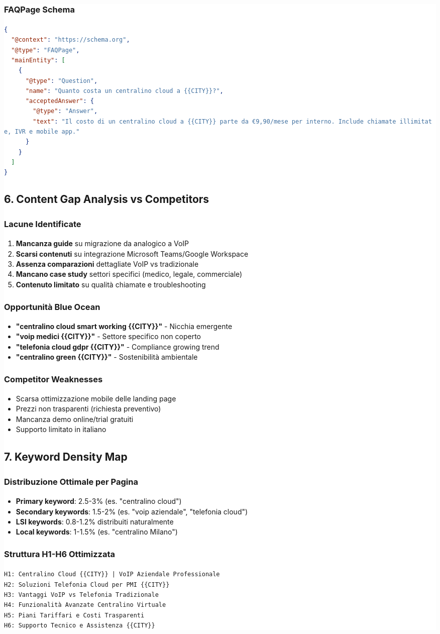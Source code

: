 ### FAQPage Schema
```json
{
  "@context": "https://schema.org",
  "@type": "FAQPage",
  "mainEntity": [
    {
      "@type": "Question", 
      "name": "Quanto costa un centralino cloud a {{CITY}}?",
      "acceptedAnswer": {
        "@type": "Answer",
        "text": "Il costo di un centralino cloud a {{CITY}} parte da €9,90/mese per interno. Include chiamate illimitate, IVR e mobile app."
      }
    }
  ]
}
```

## 6. Content Gap Analysis vs Competitors

### Lacune Identificate
1. **Mancanza guide** su migrazione da analogico a VoIP
2. **Scarsi contenuti** su integrazione Microsoft Teams/Google Workspace  
3. **Assenza comparazioni** dettagliate VoIP vs tradizionale
4. **Mancano case study** settori specifici (medico, legale, commerciale)
5. **Contenuto limitato** su qualità chiamate e troubleshooting

### Opportunità Blue Ocean
- **"centralino cloud smart working {{CITY}}"** - Nicchia emergente
- **"voip medici {{CITY}}"** - Settore specifico non coperto
- **"telefonia cloud gdpr {{CITY}}"** - Compliance growing trend
- **"centralino green {{CITY}}"** - Sostenibilità ambientale

### Competitor Weaknesses
- Scarsa ottimizzazione mobile delle landing page
- Prezzi non trasparenti (richiesta preventivo)
- Mancanza demo online/trial gratuiti
- Supporto limitato in italiano

## 7. Keyword Density Map

### Distribuzione Ottimale per Pagina
- **Primary keyword**: 2.5-3% (es. "centralino cloud")
- **Secondary keywords**: 1.5-2% (es. "voip aziendale", "telefonia cloud")
- **LSI keywords**: 0.8-1.2% distribuiti naturalmente
- **Local keywords**: 1-1.5% (es. "centralino Milano")

### Struttura H1-H6 Ottimizzata
```
H1: Centralino Cloud {{CITY}} | VoIP Aziendale Professionale
H2: Soluzioni Telefonia Cloud per PMI {{CITY}}
H3: Vantaggi VoIP vs Telefonia Tradizionale
H4: Funzionalità Avanzate Centralino Virtuale
H5: Piani Tariffari e Costi Trasparenti
H6: Supporto Tecnico e Assistenza {{CITY}}
```
